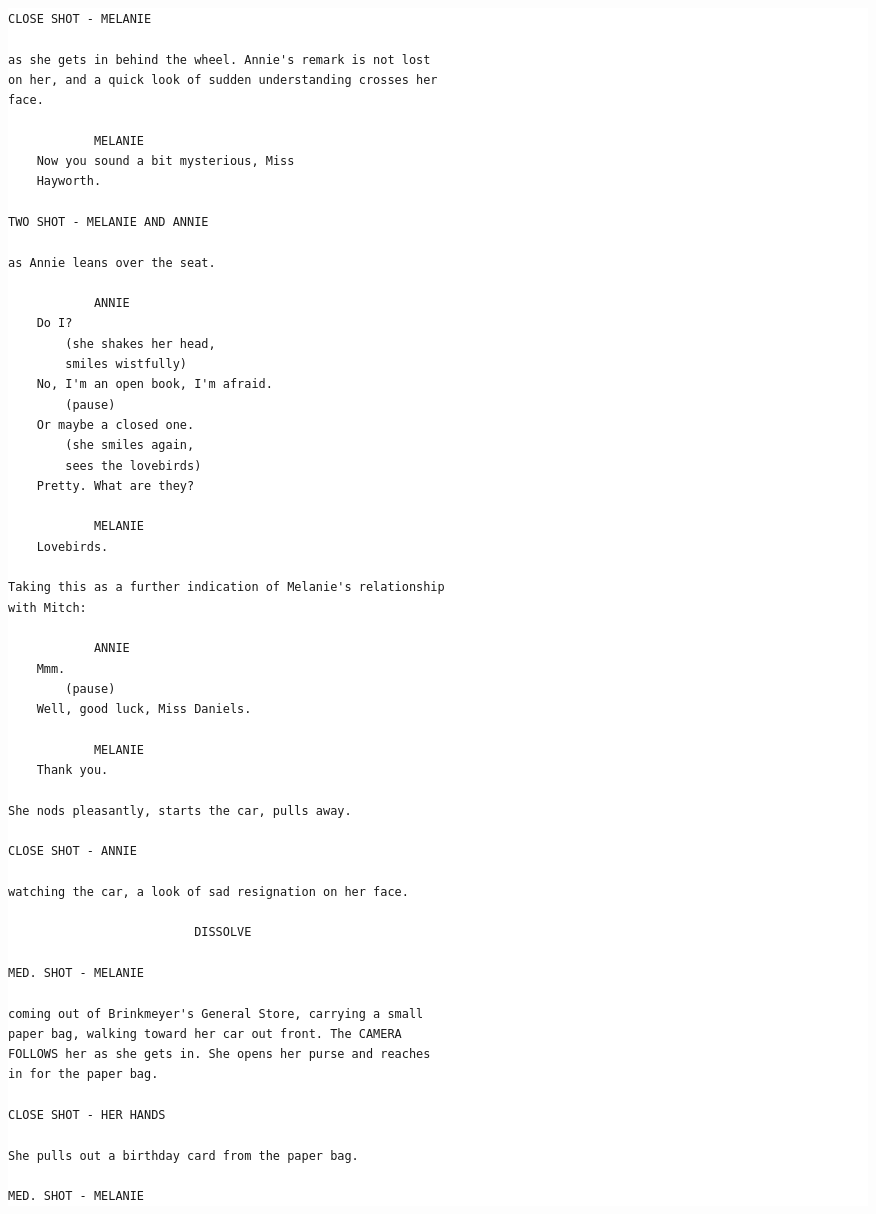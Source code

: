 	CLOSE SHOT - MELANIE

	as she gets in behind the wheel. Annie's remark is not lost 
	on her, and a quick look of sudden understanding crosses her 
	face.

				MELANIE
		Now you sound a bit mysterious, Miss 
		Hayworth.

	TWO SHOT - MELANIE AND ANNIE

	as Annie leans over the seat.

				ANNIE
		Do I?
			(she shakes her head, 
			smiles wistfully)
		No, I'm an open book, I'm afraid.
			(pause)
		Or maybe a closed one.
			(she smiles again, 
			sees the lovebirds)
		Pretty. What are they?

				MELANIE
		Lovebirds.

	Taking this as a further indication of Melanie's relationship 
	with Mitch:

				ANNIE
		Mmm.
			(pause)
		Well, good luck, Miss Daniels.

				MELANIE
		Thank you.

	She nods pleasantly, starts the car, pulls away.

	CLOSE SHOT - ANNIE

	watching the car, a look of sad resignation on her face.

							  DISSOLVE

	MED. SHOT - MELANIE

	coming out of Brinkmeyer's General Store, carrying a small 
	paper bag, walking toward her car out front. The CAMERA 
	FOLLOWS her as she gets in. She opens her purse and reaches 
	in for the paper bag.

	CLOSE SHOT - HER HANDS

	She pulls out a birthday card from the paper bag.

	MED. SHOT - MELANIE
